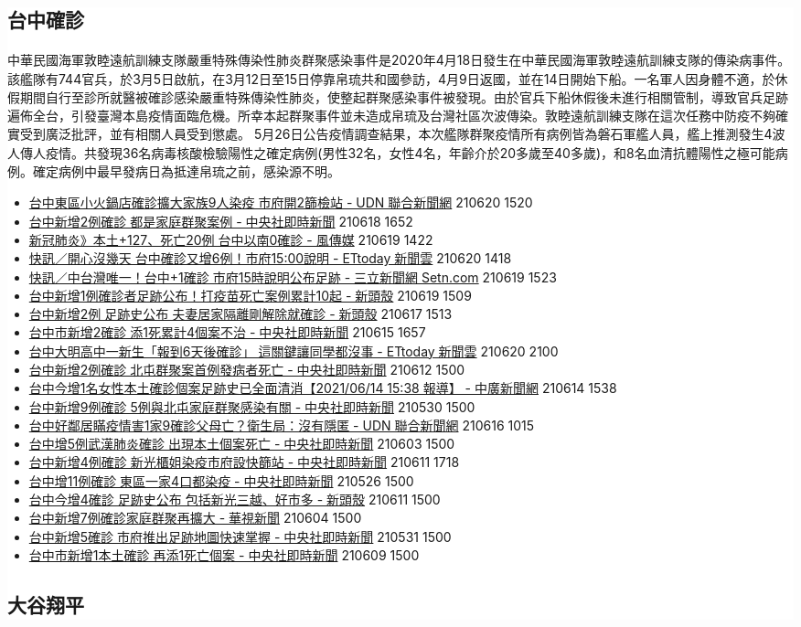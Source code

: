 ## 台中確診

中華民國海軍敦睦遠航訓練支隊嚴重特殊傳染性肺炎群聚感染事件是2020年4月18日發生在中華民國海軍敦睦遠航訓練支隊的傳染病事件。該艦隊有744官兵，於3月5日啟航，在3月12日至15日停靠帛琉共和國參訪，4月9日返國，並在14日開始下船。一名軍人因身體不適，於休假期間自行至診所就醫被確診感染嚴重特殊傳染性肺炎，使整起群聚感染事件被發現。由於官兵下船休假後未進行相關管制，導致官兵足跡遍佈全台，引發臺灣本島疫情面臨危機。所幸本起群聚事件並未造成帛琉及台灣社區次波傳染。敦睦遠航訓練支隊在這次任務中防疫不夠確實受到廣泛批評，並有相關人員受到懲處。
5月26日公告疫情調查結果，本次艦隊群聚疫情所有病例皆為磐石軍艦人員，艦上推測發生4波人傳人疫情。共發現36名病毒核酸檢驗陽性之確定病例(男性32名，女性4名，年齡介於20多歲至40多歲)，和8名血清抗體陽性之極可能病例。確定病例中最早發病日為抵達帛琉之前，感染源不明。
- [台中東區小火鍋店確診擴大家族9人染疫 市府開2篩檢站 - UDN 聯合新聞網](https://udn.com/news/story/120940/5545234 "台中東區小火鍋店確診擴大家族9人染疫 市府開2篩檢站 - UDN 聯合新聞網") 210620 1520
- [台中新增2例確診 都是家庭群聚案例 - 中央社即時新聞](https://www.cna.com.tw/news/aloc/202106180206.aspx "台中新增2例確診 都是家庭群聚案例 - 中央社即時新聞") 210618 1652
- [新冠肺炎》本土+127、死亡20例 台中以南0確診 - 風傳媒](https://www.storm.mg/article/3761238 "新冠肺炎》本土+127、死亡20例 台中以南0確診 - 風傳媒") 210619 1422
- [快訊／開心沒幾天 台中確診又增6例！市府15:00說明 - ETtoday 新聞雲](https://www.ettoday.net/news/20210620/2011323.htm "快訊／開心沒幾天 台中確診又增6例！市府15:00說明 - ETtoday 新聞雲") 210620 1418
- [快訊／中台灣唯一！台中+1確診 市府15時說明公布足跡 - 三立新聞網 Setn.com](https://www.setn.com/News.aspx?NewsID=955927 "快訊／中台灣唯一！台中+1確診 市府15時說明公布足跡 - 三立新聞網 Setn.com") 210619 1523
- [台中新增1例確診者足跡公布！打疫苗死亡案例累計10起 - 新頭殼](https://newtalk.tw/news/view/2021-06-19/591506 "台中新增1例確診者足跡公布！打疫苗死亡案例累計10起 - 新頭殼") 210619 1509
- [台中新增2例 足跡史公布 夫妻居家隔離剛解除就確診 - 新頭殼](https://newtalk.tw/news/view/2021-06-17/590517 "台中新增2例 足跡史公布 夫妻居家隔離剛解除就確診 - 新頭殼") 210617 1513
- [台中市新增2確診 添1死累計4個案不治 - 中央社即時新聞](https://www.cna.com.tw/news/aloc/202106150233.aspx "台中市新增2確診 添1死累計4個案不治 - 中央社即時新聞") 210615 1657
- [台中大明高中一新生「報到6天後確診」 這關鍵讓同學都沒事 - ETtoday 新聞雲](https://www.ettoday.net/news/20210620/2011540.htm "台中大明高中一新生「報到6天後確診」 這關鍵讓同學都沒事 - ETtoday 新聞雲") 210620 2100
- [台中新增2例確診 北屯群聚案首例發病者死亡 - 中央社即時新聞](https://www.cna.com.tw/news/ahel/202106120134.aspx "台中新增2例確診 北屯群聚案首例發病者死亡 - 中央社即時新聞") 210612 1500
- [台中今增1名女性本土確診個案足跡史已全面清消【2021/06/14 15:38 報導】 - 中廣新聞網](https://www.bcc.com.tw/newsView.6403152 "台中今增1名女性本土確診個案足跡史已全面清消【2021/06/14 15:38 報導】 - 中廣新聞網") 210614 1538
- [台中新增9例確診 5例與北屯家庭群聚感染有關 - 中央社即時新聞](https://www.cna.com.tw/news/firstnews/202105300152.aspx "台中新增9例確診 5例與北屯家庭群聚感染有關 - 中央社即時新聞") 210530 1500
- [台中好鄰居瞞疫情害1家9確診父母亡？衛生局：沒有隱匿 - UDN 聯合新聞網](https://udn.com/news/story/120940/5535538 "台中好鄰居瞞疫情害1家9確診父母亡？衛生局：沒有隱匿 - UDN 聯合新聞網") 210616 1015
- [台中增5例武漢肺炎確診 出現本土個案死亡 - 中央社即時新聞](https://www.cna.com.tw/news/ahel/202106030268.aspx "台中增5例武漢肺炎確診 出現本土個案死亡 - 中央社即時新聞") 210603 1500
- [台中新增4例確診 新光櫃姐染疫市府設快篩站 - 中央社即時新聞](https://www.cna.com.tw/news/aloc/202106110220.aspx "台中新增4例確診 新光櫃姐染疫市府設快篩站 - 中央社即時新聞") 210611 1718
- [台中增11例確診 東區一家4口都染疫 - 中央社即時新聞](https://www.cna.com.tw/news/aloc/202105260320.aspx "台中增11例確診 東區一家4口都染疫 - 中央社即時新聞") 210526 1500
- [台中今增4確診 足跡史公布 包括新光三越、好市多 - 新頭殼](https://newtalk.tw/news/view/2021-06-11/587861 "台中今增4確診 足跡史公布 包括新光三越、好市多 - 新頭殼") 210611 1500
- [台中新增7例確診家庭群聚再擴大 - 華視新聞](https://news.cts.com.tw/cts/life/202106/202106042044952.html "台中新增7例確診家庭群聚再擴大 - 華視新聞") 210604 1500
- [台中新增5確診 市府推出足跡地圖快速掌握 - 中央社即時新聞](https://www.cna.com.tw/news/aloc/202105310260.aspx "台中新增5確診 市府推出足跡地圖快速掌握 - 中央社即時新聞") 210531 1500
- [台中市新增1本土確診 再添1死亡個案 - 中央社即時新聞](https://www.cna.com.tw/news/aloc/202106090265.aspx "台中市新增1本土確診 再添1死亡個案 - 中央社即時新聞") 210609 1500

## 大谷翔平
